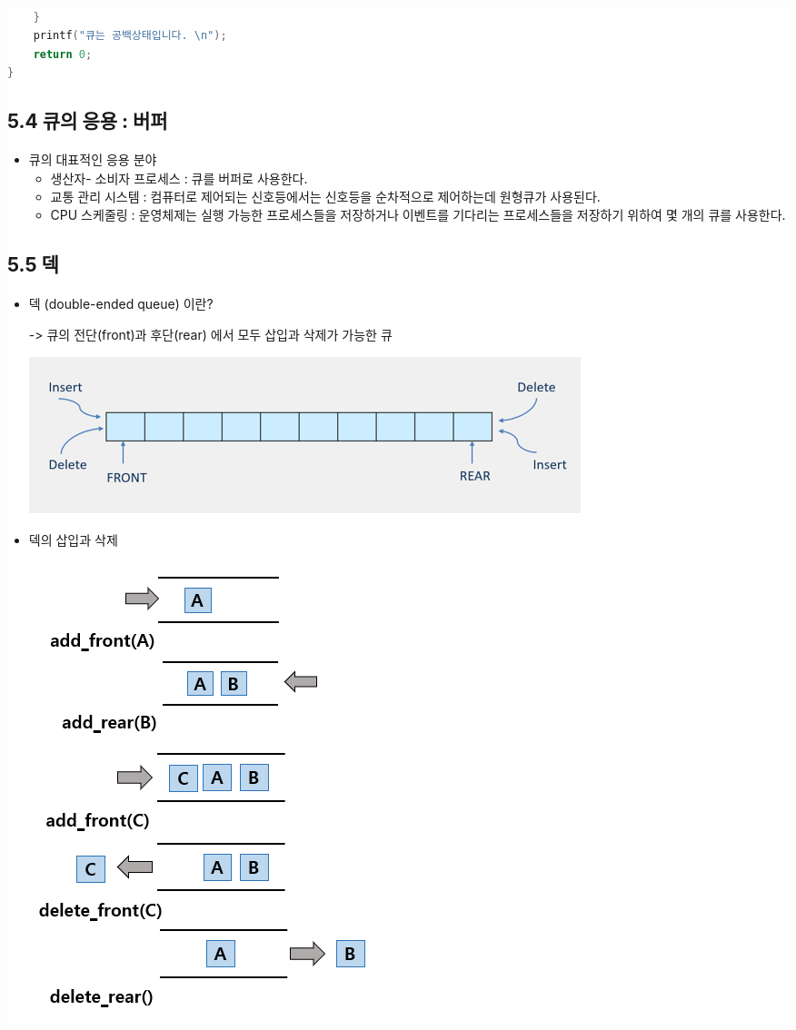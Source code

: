   ```c
      }
      printf("큐는 공백상태입니다. \n");
      return 0;
  }
  ```

  

## 5.4 큐의 응용 : 버퍼

- 큐의 대표적인 응용 분야
  - 생산자- 소비자 프로세스 : 큐를 버퍼로 사용한다.
  - 교통 관리 시스템 : 컴퓨터로 제어되는 신호등에서는 신호등을 순차적으로 제어하는데 원형큐가 사용된다.
  - CPU 스케줄링 : 운영체제는 실행 가능한 프로세스들을 저장하거나 이벤트를 기다리는 프로세스들을 저장하기 위하여 몇 개의 큐를 사용한다.



## 5.5 덱

- 덱 (double-ended queue) 이란?

  -> 큐의 전단(front)과 후단(rear) 에서 모두 삽입과 삭제가 가능한 큐

  <img src="./05pic/deque.PNG">

- 덱의 삽입과 삭제

  <img src="./05pic/deque_push&pop.PNG">
